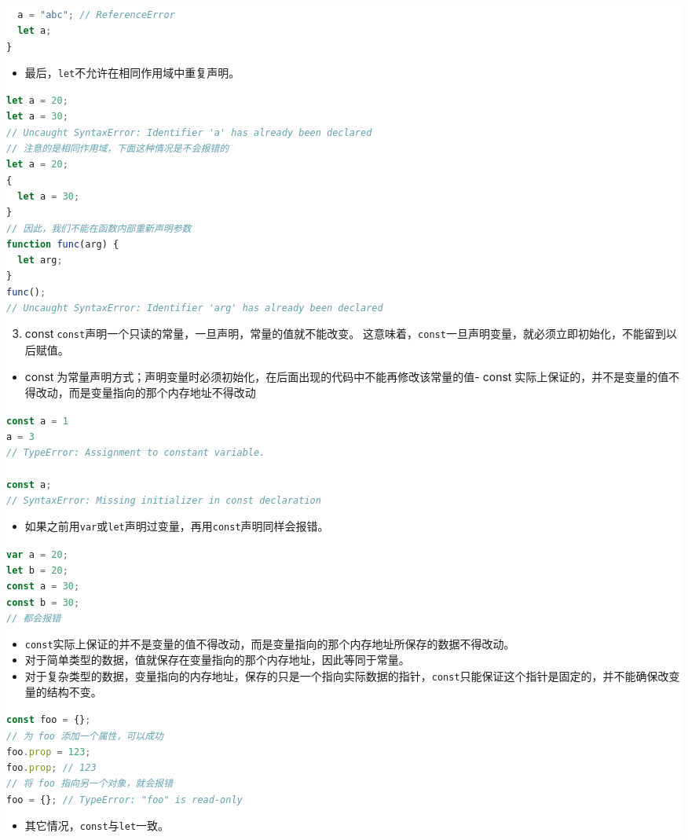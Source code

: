 ```js
  a = "abc"; // ReferenceError
  let a;
}
```
- 最后，`let`不允许在相同作用域中重复声明。
```js
let a = 20;
let a = 30;
// Uncaught SyntaxError: Identifier 'a' has already been declared
// 注意的是相同作用域，下面这种情况是不会报错的
let a = 20;
{
  let a = 30;
}
// 因此，我们不能在函数内部重新声明参数
function func(arg) {
  let arg;
}
func();
// Uncaught SyntaxError: Identifier 'arg' has already been declared
```



3. const
   `const`声明一个只读的常量，一旦声明，常量的值就不能改变。
   这意味着，`const`一旦声明变量，就必须立即初始化，不能留到以后赋值。

- const 为常量声明方式；声明变量时必须初始化，在后面出现的代码中不能再修改该常量的值
  ​ - const 实际上保证的，并不是变量的值不得改动，而是变量指向的那个内存地址不得改动
```js
const a = 1
a = 3
// TypeError: Assignment to constant variable.

const a;
// SyntaxError: Missing initializer in const declaration
```
- 如果之前用`var`或`let`声明过变量，再用`const`声明同样会报错。
```js
var a = 20;
let b = 20;
const a = 30;
const b = 30;
// 都会报错
```
- `const`实际上保证的并不是变量的值不得改动，而是变量指向的那个内存地址所保存的数据不得改动。
- 对于简单类型的数据，值就保存在变量指向的那个内存地址，因此等同于常量。
- 对于复杂类型的数据，变量指向的内存地址，保存的只是一个指向实际数据的指针，`const`只能保证这个指针是固定的，并不能确保改变量的结构不变。
```js
const foo = {};
// 为 foo 添加一个属性，可以成功
foo.prop = 123;
foo.prop; // 123
// 将 foo 指向另一个对象，就会报错
foo = {}; // TypeError: "foo" is read-only
```
- 其它情况，`const`与`let`一致。
